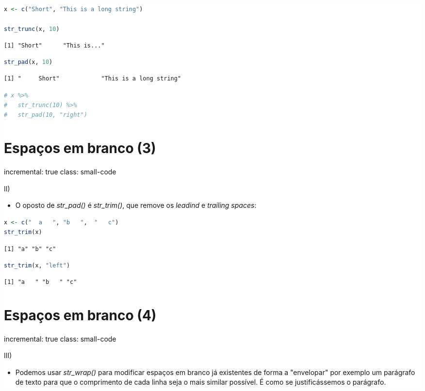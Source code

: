 
```r
x <- c("Short", "This is a long string")

str_trunc(x, 10)
```

```
[1] "Short"      "This is..."
```

```r
str_pad(x, 10)
```

```
[1] "     Short"            "This is a long string"
```

```r
# x %>% 
#   str_trunc(10) %>% 
#   str_pad(10, "right")
```


Espaços em branco (3)
========================================================
incremental: true
class: small-code

II)
- O oposto de *str_pad()* é *str_trim()*, que remove os *leadind* e *trailing* *spaces*:

```r
x <- c("  a   ", "b   ",  "   c")
str_trim(x)
```

```
[1] "a" "b" "c"
```


```r
str_trim(x, "left")
```

```
[1] "a   " "b   " "c"   
```


Espaços em branco (4)
========================================================
incremental: true
class: small-code

III) 

- Podemos usar *str_wrap()* para modificar espaços em branco já existentes de forma a "envelopar" por exemplo um parágrafo de texto para que o comprimento de cada linha seja o mais similar possível. É como se justificássemos o parágrafo.
